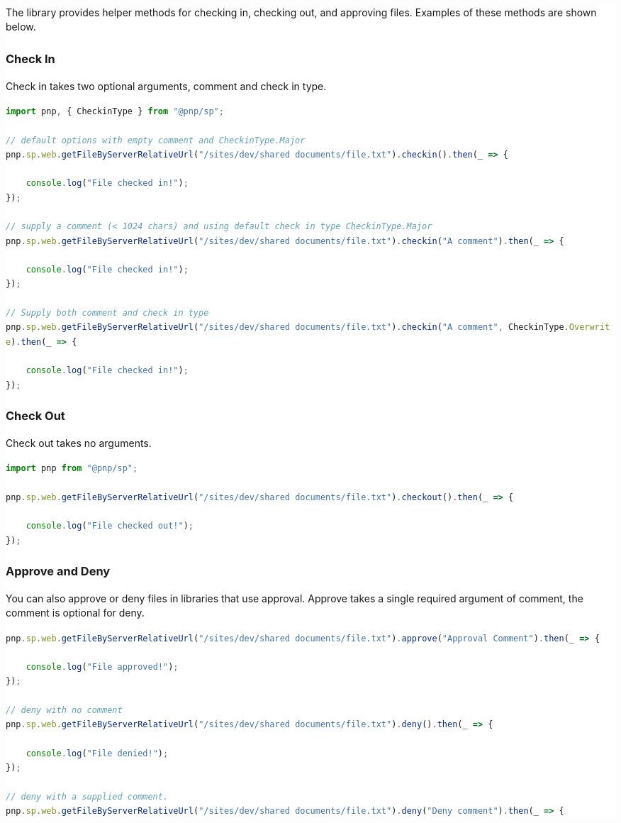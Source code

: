 The library provides helper methods for checking in, checking out, and approving files. Examples of these methods are shown below.

### Check In

Check in takes two optional arguments, comment and check in type.

```TypeScript
import pnp, { CheckinType } from "@pnp/sp";

// default options with empty comment and CheckinType.Major
pnp.sp.web.getFileByServerRelativeUrl("/sites/dev/shared documents/file.txt").checkin().then(_ => {

    console.log("File checked in!");
});

// supply a comment (< 1024 chars) and using default check in type CheckinType.Major
pnp.sp.web.getFileByServerRelativeUrl("/sites/dev/shared documents/file.txt").checkin("A comment").then(_ => {

    console.log("File checked in!");
});

// Supply both comment and check in type
pnp.sp.web.getFileByServerRelativeUrl("/sites/dev/shared documents/file.txt").checkin("A comment", CheckinType.Overwrite).then(_ => {

    console.log("File checked in!");
});
```

### Check Out

Check out takes no arguments.

```TypeScript
import pnp from "@pnp/sp";

pnp.sp.web.getFileByServerRelativeUrl("/sites/dev/shared documents/file.txt").checkout().then(_ => {

    console.log("File checked out!");
});
```

### Approve and Deny

You can also approve or deny files in libraries that use approval. Approve takes a single required argument of comment, the comment is optional for deny.

```TypeScript
pnp.sp.web.getFileByServerRelativeUrl("/sites/dev/shared documents/file.txt").approve("Approval Comment").then(_ => {

    console.log("File approved!");
});

// deny with no comment
pnp.sp.web.getFileByServerRelativeUrl("/sites/dev/shared documents/file.txt").deny().then(_ => {

    console.log("File denied!");
});

// deny with a supplied comment.
pnp.sp.web.getFileByServerRelativeUrl("/sites/dev/shared documents/file.txt").deny("Deny comment").then(_ => {
```